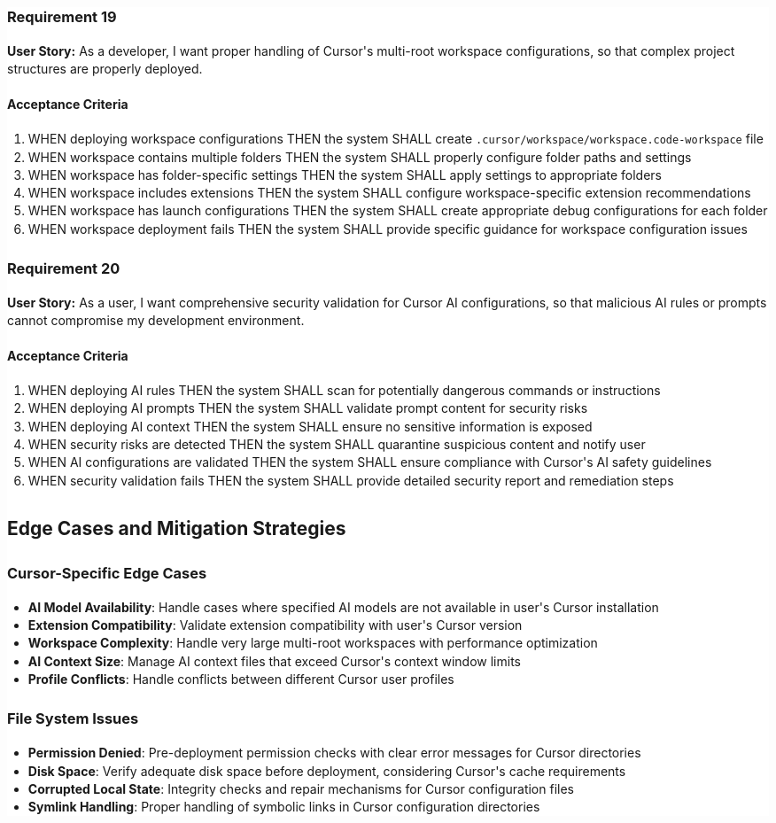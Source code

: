 ### Requirement 19

**User Story:** As a developer, I want proper handling of Cursor's multi-root workspace configurations, so that complex project structures are properly deployed.

#### Acceptance Criteria

1. WHEN deploying workspace configurations THEN the system SHALL create `.cursor/workspace/workspace.code-workspace` file
2. WHEN workspace contains multiple folders THEN the system SHALL properly configure folder paths and settings
3. WHEN workspace has folder-specific settings THEN the system SHALL apply settings to appropriate folders
4. WHEN workspace includes extensions THEN the system SHALL configure workspace-specific extension recommendations
5. WHEN workspace has launch configurations THEN the system SHALL create appropriate debug configurations for each folder
6. WHEN workspace deployment fails THEN the system SHALL provide specific guidance for workspace configuration issues

### Requirement 20

**User Story:** As a user, I want comprehensive security validation for Cursor AI configurations, so that malicious AI rules or prompts cannot compromise my development environment.

#### Acceptance Criteria

1. WHEN deploying AI rules THEN the system SHALL scan for potentially dangerous commands or instructions
2. WHEN deploying AI prompts THEN the system SHALL validate prompt content for security risks
3. WHEN deploying AI context THEN the system SHALL ensure no sensitive information is exposed
4. WHEN security risks are detected THEN the system SHALL quarantine suspicious content and notify user
5. WHEN AI configurations are validated THEN the system SHALL ensure compliance with Cursor's AI safety guidelines
6. WHEN security validation fails THEN the system SHALL provide detailed security report and remediation steps

## Edge Cases and Mitigation Strategies

### Cursor-Specific Edge Cases

- **AI Model Availability**: Handle cases where specified AI models are not available in user's Cursor installation
- **Extension Compatibility**: Validate extension compatibility with user's Cursor version
- **Workspace Complexity**: Handle very large multi-root workspaces with performance optimization
- **AI Context Size**: Manage AI context files that exceed Cursor's context window limits
- **Profile Conflicts**: Handle conflicts between different Cursor user profiles

### File System Issues

- **Permission Denied**: Pre-deployment permission checks with clear error messages for Cursor directories
- **Disk Space**: Verify adequate disk space before deployment, considering Cursor's cache requirements
- **Corrupted Local State**: Integrity checks and repair mechanisms for Cursor configuration files
- **Symlink Handling**: Proper handling of symbolic links in Cursor configuration directories
